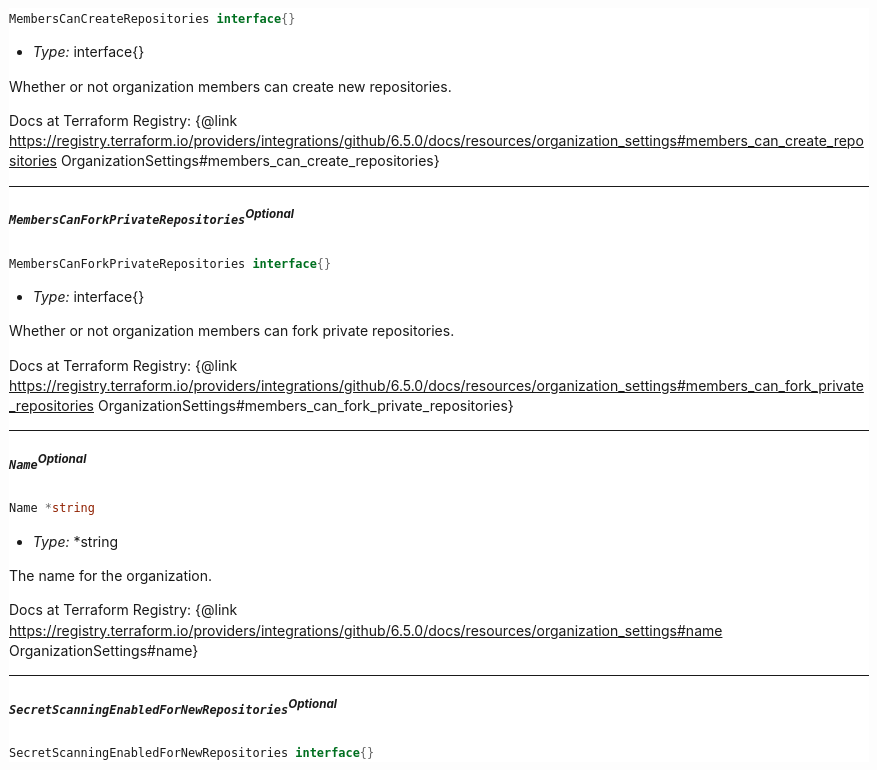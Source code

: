 ```go
MembersCanCreateRepositories interface{}
```

- *Type:* interface{}

Whether or not organization members can create new repositories.

Docs at Terraform Registry: {@link https://registry.terraform.io/providers/integrations/github/6.5.0/docs/resources/organization_settings#members_can_create_repositories OrganizationSettings#members_can_create_repositories}

---

##### `MembersCanForkPrivateRepositories`<sup>Optional</sup> <a name="MembersCanForkPrivateRepositories" id="@cdktf/provider-github.organizationSettings.OrganizationSettingsConfig.property.membersCanForkPrivateRepositories"></a>

```go
MembersCanForkPrivateRepositories interface{}
```

- *Type:* interface{}

Whether or not organization members can fork private repositories.

Docs at Terraform Registry: {@link https://registry.terraform.io/providers/integrations/github/6.5.0/docs/resources/organization_settings#members_can_fork_private_repositories OrganizationSettings#members_can_fork_private_repositories}

---

##### `Name`<sup>Optional</sup> <a name="Name" id="@cdktf/provider-github.organizationSettings.OrganizationSettingsConfig.property.name"></a>

```go
Name *string
```

- *Type:* *string

The name for the organization.

Docs at Terraform Registry: {@link https://registry.terraform.io/providers/integrations/github/6.5.0/docs/resources/organization_settings#name OrganizationSettings#name}

---

##### `SecretScanningEnabledForNewRepositories`<sup>Optional</sup> <a name="SecretScanningEnabledForNewRepositories" id="@cdktf/provider-github.organizationSettings.OrganizationSettingsConfig.property.secretScanningEnabledForNewRepositories"></a>

```go
SecretScanningEnabledForNewRepositories interface{}
```
